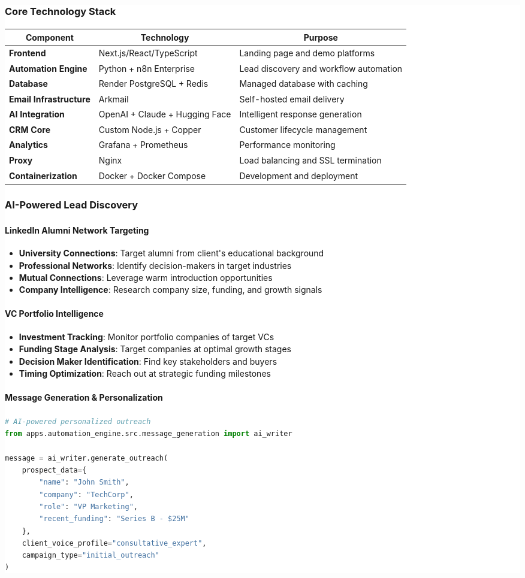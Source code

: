 ### Core Technology Stack

| Component | Technology | Purpose |
|-----------|------------|---------|
| **Frontend** | Next.js/React/TypeScript | Landing page and demo platforms |
| **Automation Engine** | Python + n8n Enterprise | Lead discovery and workflow automation |
| **Database** | Render PostgreSQL + Redis | Managed database with caching |
| **Email Infrastructure** | Arkmail | Self-hosted email delivery |
| **AI Integration** | OpenAI + Claude + Hugging Face | Intelligent response generation |
| **CRM Core** | Custom Node.js + Copper | Customer lifecycle management |
| **Analytics** | Grafana + Prometheus | Performance monitoring |
| **Proxy** | Nginx | Load balancing and SSL termination |
| **Containerization** | Docker + Docker Compose | Development and deployment |

### AI-Powered Lead Discovery

#### LinkedIn Alumni Network Targeting
- **University Connections**: Target alumni from client's educational background
- **Professional Networks**: Identify decision-makers in target industries
- **Mutual Connections**: Leverage warm introduction opportunities
- **Company Intelligence**: Research company size, funding, and growth signals

#### VC Portfolio Intelligence
- **Investment Tracking**: Monitor portfolio companies of target VCs
- **Funding Stage Analysis**: Target companies at optimal growth stages
- **Decision Maker Identification**: Find key stakeholders and buyers
- **Timing Optimization**: Reach out at strategic funding milestones

#### Message Generation & Personalization
```python
# AI-powered personalized outreach
from apps.automation_engine.src.message_generation import ai_writer

message = ai_writer.generate_outreach(
    prospect_data={
        "name": "John Smith",
        "company": "TechCorp",
        "role": "VP Marketing",
        "recent_funding": "Series B - $25M"
    },
    client_voice_profile="consultative_expert",
    campaign_type="initial_outreach"
)
```
